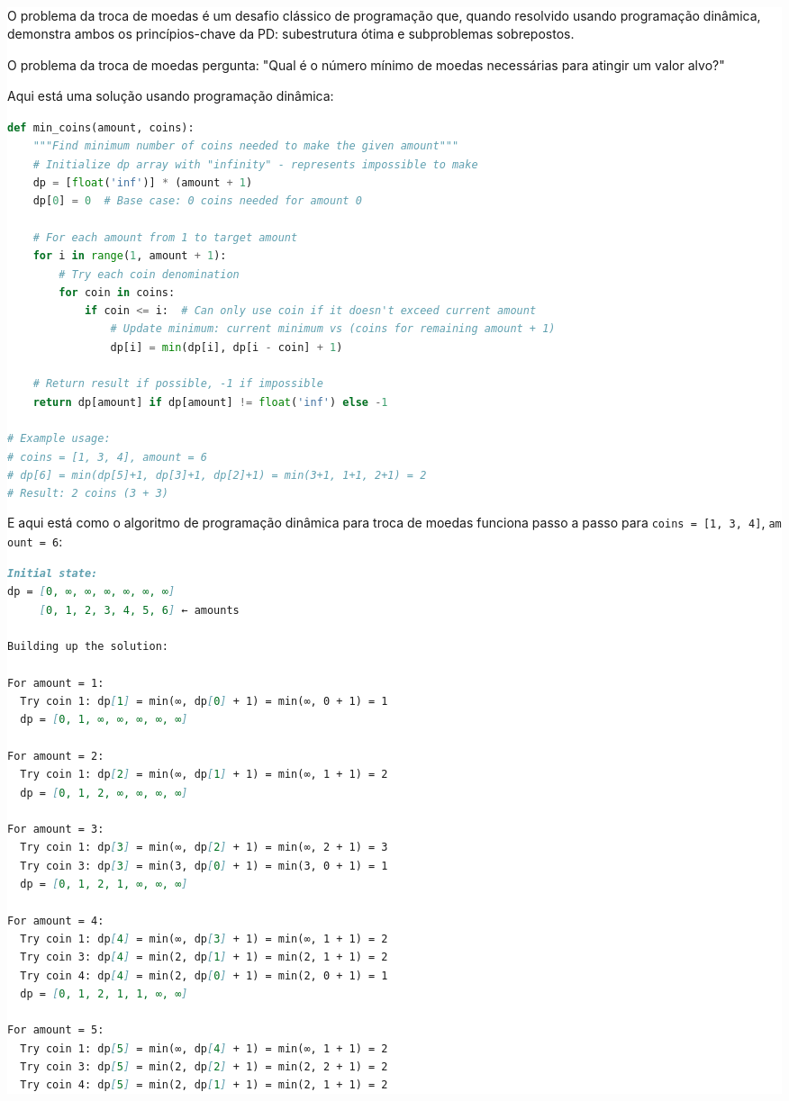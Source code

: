 O problema da troca de moedas é um desafio clássico de programação que, quando resolvido usando programação dinâmica, demonstra ambos os princípios-chave da PD: subestrutura ótima e subproblemas sobrepostos.

O problema da troca de moedas pergunta: "Qual é o número mínimo de moedas necessárias para atingir um valor alvo?"

Aqui está uma solução usando programação dinâmica:

```python
def min_coins(amount, coins):
    """Find minimum number of coins needed to make the given amount"""
    # Initialize dp array with "infinity" - represents impossible to make
    dp = [float('inf')] * (amount + 1)
    dp[0] = 0  # Base case: 0 coins needed for amount 0
    
    # For each amount from 1 to target amount
    for i in range(1, amount + 1):
        # Try each coin denomination
        for coin in coins:
            if coin <= i:  # Can only use coin if it doesn't exceed current amount
                # Update minimum: current minimum vs (coins for remaining amount + 1)
                dp[i] = min(dp[i], dp[i - coin] + 1)
    
    # Return result if possible, -1 if impossible
    return dp[amount] if dp[amount] != float('inf') else -1

# Example usage:
# coins = [1, 3, 4], amount = 6
# dp[6] = min(dp[5]+1, dp[3]+1, dp[2]+1) = min(3+1, 1+1, 2+1) = 2
# Result: 2 coins (3 + 3)
```

E aqui está como o algoritmo de programação dinâmica para troca de moedas funciona passo a passo para `coins = [1, 3, 4]`, `amount = 6`:

```md
Initial state:
dp = [0, ∞, ∞, ∞, ∞, ∞, ∞]
     [0, 1, 2, 3, 4, 5, 6] ← amounts

Building up the solution:

For amount = 1:
  Try coin 1: dp[1] = min(∞, dp[0] + 1) = min(∞, 0 + 1) = 1
  dp = [0, 1, ∞, ∞, ∞, ∞, ∞]

For amount = 2:
  Try coin 1: dp[2] = min(∞, dp[1] + 1) = min(∞, 1 + 1) = 2
  dp = [0, 1, 2, ∞, ∞, ∞, ∞]

For amount = 3:
  Try coin 1: dp[3] = min(∞, dp[2] + 1) = min(∞, 2 + 1) = 3
  Try coin 3: dp[3] = min(3, dp[0] + 1) = min(3, 0 + 1) = 1
  dp = [0, 1, 2, 1, ∞, ∞, ∞]

For amount = 4:
  Try coin 1: dp[4] = min(∞, dp[3] + 1) = min(∞, 1 + 1) = 2
  Try coin 3: dp[4] = min(2, dp[1] + 1) = min(2, 1 + 1) = 2
  Try coin 4: dp[4] = min(2, dp[0] + 1) = min(2, 0 + 1) = 1
  dp = [0, 1, 2, 1, 1, ∞, ∞]

For amount = 5:
  Try coin 1: dp[5] = min(∞, dp[4] + 1) = min(∞, 1 + 1) = 2
  Try coin 3: dp[5] = min(2, dp[2] + 1) = min(2, 2 + 1) = 2
  Try coin 4: dp[5] = min(2, dp[1] + 1) = min(2, 1 + 1) = 2
```